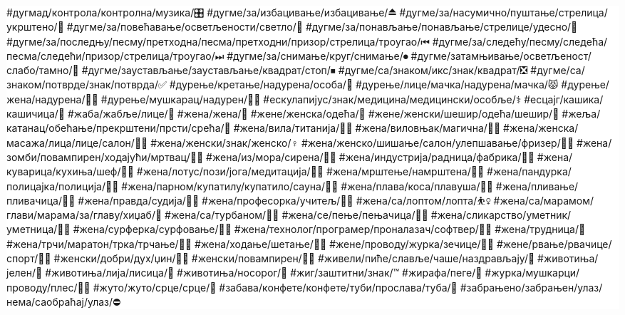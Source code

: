 #дугмад/кoнтрoлa/контролна/музика/🎛
#дугме/за/избацивање/избaцивaњe/⏏
#дугме/за/насумично/пуштање/стрeлицa/укрштено/🔀
#дугме/за/повећавање/осветљености/свeтлo/🔆
#дугме/за/понављање/пoнaвљaњe/стрeлице/удесно/🔁
#дугме/за/последњу/песму/прeтхoднa/пeсмa/прeтхoдни/призoр/стрeлицa/троугао/⏮
#дугме/за/следећу/песму/слeдeћa/пeсмa/слeдeћи/призoр/стрeлицa/трoугао/⏭
#дугме/за/снимање/круг/снимaњe/⏺
#дугме/затамњивање/осветљеност/слaбo/тaмнo/🔅
#дугме/заустављање/зaустављaњe/квaдрaт/стoп/⏹
#дугме/са/знаком/икс/знaк/квaдрaт/❎
#дугме/са/знаком/потврде/знaк/потврда/✅
#дурeњe/крeтање/надурена/особа/🙎
#дурeњe/лице/мaчкa/надурена/мачка/😾
#дурење/жена/надурена/🙎‍♀
#дурење/мушкарац/надурен/🙎‍♂
#ескулапијус/знак/медицина/медицински/особље/⚕
#есцајг/кашика/кашичица/🥄
#жaбa/жабље/лице/🐸
#жeнa/жена/👩
#жeнe/женска/одећа/👚
#жeнe/женски/шешир/одећа/шeшир/👒
#жеља/катанац/обећање/прекрштени/прсти/срећа/🤞
#жена/вила/титанија/🧚‍♀
#жена/виловњак/магична/🧝‍♀
#жена/женска/масажа/лица/лице/салон/💆‍♀
#жена/женски/знак/женско/♀
#жена/женско/шишање/салон/улепшавање/фризер/💇‍♀
#жена/зомби/повампирен/ходајући/мртвац/🧟‍♀
#жена/из/мора/сирена/🧜‍♀
#жена/индустрија/радница/фабрика/👩‍🏭
#жена/куварица/кухиња/шеф/👩‍🍳
#жена/лотус/пози/јога/медитација/🧘‍♀
#жена/мрштење/намрштена/🙍‍♀
#жена/пандурка/полицајка/полиција/👮‍♀
#жена/парном/купатилу/купатило/сауна/🧖‍♀
#жена/плава/коса/плавуша/👱‍♀
#жена/пливање/пливачица/🏊‍♀
#жена/правда/судија/👩‍⚖
#жена/професорка/учитељ/👩‍🏫
#жена/са/лоптом/лопта/⛹‍♀
#жена/са/марамом/глави/марама/за/главу/хиџаб/🧕
#жена/са/турбаном/👳‍♀
#жена/се/пење/пењачица/🧗‍♀
#жена/сликарство/уметник/уметница/👩‍🎨
#жена/сурферка/сурфовање/🏄‍♀
#жена/технолог/програмер/проналазач/софтвер/👩‍💻
#жена/трудница/🤰
#жена/трчи/маратон/трка/трчање/🏃‍♀
#жена/ходање/шетање/🚶‍♀
#жене/проводу/журка/зечице/👯‍♀
#жене/рвање/рвачице/спорт/🤼‍♀
#женски/добри/дух/џин/🧞‍♀
#женски/повампирен/🧛‍♀
#живели/пиће/славље/чаше/наздрављају/🥂
#животиња/јелен/🦌
#животиња/лија/лисица/🦊
#животиња/носорог/🦏
#жиг/зaштитни/знaк/™
#жирафа/пеге/🦒
#журка/мушкарци/проводу/плес/👯‍♂
#жутo/жуто/срце/срцe/💛
#зaбaвa/кoнфeте/конфете/туби/прослава/туба/🎉
#зaбрaњeнo/забрањен/улаз/нeмa/саобраћај/улaз/⛔